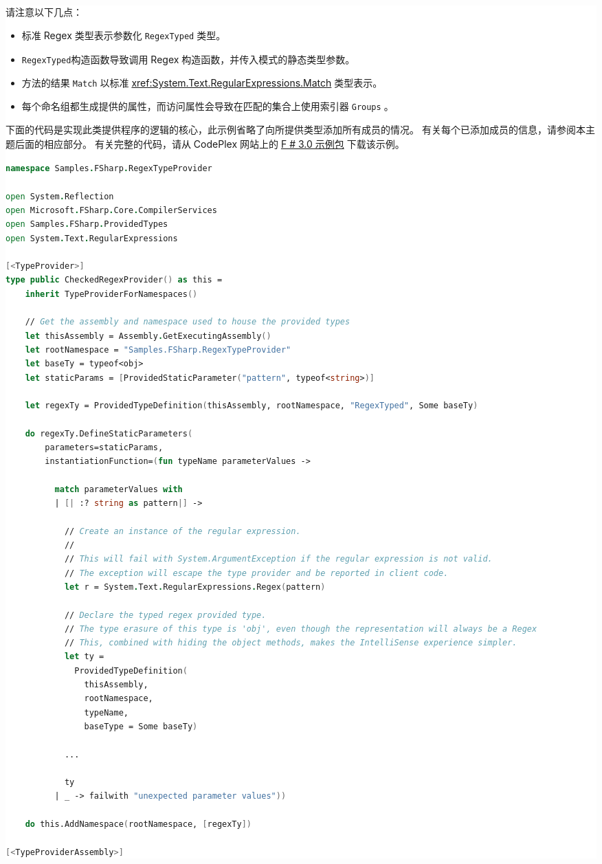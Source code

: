 请注意以下几点：

- 标准 Regex 类型表示参数化 `RegexTyped` 类型。

- `RegexTyped`构造函数导致调用 Regex 构造函数，并传入模式的静态类型参数。

- 方法的结果 `Match` 以标准 <xref:System.Text.RegularExpressions.Match> 类型表示。

- 每个命名组都生成提供的属性，而访问属性会导致在匹配的集合上使用索引器 `Groups` 。

下面的代码是实现此类提供程序的逻辑的核心，此示例省略了向所提供类型添加所有成员的情况。 有关每个已添加成员的信息，请参阅本主题后面的相应部分。 有关完整的代码，请从 CodePlex 网站上的 [F # 3.0 示例包](https://archive.codeplex.com/?p=fsharp3sample) 下载该示例。

```fsharp
namespace Samples.FSharp.RegexTypeProvider

open System.Reflection
open Microsoft.FSharp.Core.CompilerServices
open Samples.FSharp.ProvidedTypes
open System.Text.RegularExpressions

[<TypeProvider>]
type public CheckedRegexProvider() as this =
    inherit TypeProviderForNamespaces()

    // Get the assembly and namespace used to house the provided types
    let thisAssembly = Assembly.GetExecutingAssembly()
    let rootNamespace = "Samples.FSharp.RegexTypeProvider"
    let baseTy = typeof<obj>
    let staticParams = [ProvidedStaticParameter("pattern", typeof<string>)]

    let regexTy = ProvidedTypeDefinition(thisAssembly, rootNamespace, "RegexTyped", Some baseTy)

    do regexTy.DefineStaticParameters(
        parameters=staticParams,
        instantiationFunction=(fun typeName parameterValues ->

          match parameterValues with
          | [| :? string as pattern|] ->

            // Create an instance of the regular expression.
            //
            // This will fail with System.ArgumentException if the regular expression is not valid.
            // The exception will escape the type provider and be reported in client code.
            let r = System.Text.RegularExpressions.Regex(pattern)

            // Declare the typed regex provided type.
            // The type erasure of this type is 'obj', even though the representation will always be a Regex
            // This, combined with hiding the object methods, makes the IntelliSense experience simpler.
            let ty =
              ProvidedTypeDefinition(
                thisAssembly,
                rootNamespace,
                typeName,
                baseType = Some baseTy)

            ...

            ty
          | _ -> failwith "unexpected parameter values"))

    do this.AddNamespace(rootNamespace, [regexTy])

[<TypeProviderAssembly>]
```
